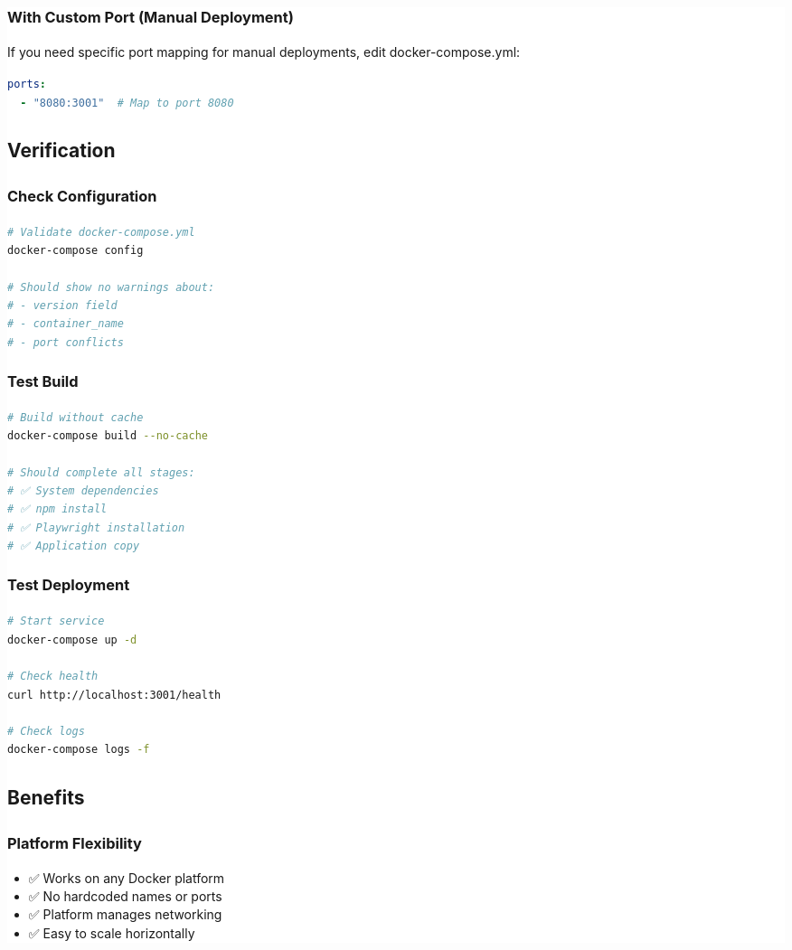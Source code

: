 ### With Custom Port (Manual Deployment)
If you need specific port mapping for manual deployments, edit docker-compose.yml:

```yaml
ports:
  - "8080:3001"  # Map to port 8080
```

## Verification

### Check Configuration
```bash
# Validate docker-compose.yml
docker-compose config

# Should show no warnings about:
# - version field
# - container_name
# - port conflicts
```

### Test Build
```bash
# Build without cache
docker-compose build --no-cache

# Should complete all stages:
# ✅ System dependencies
# ✅ npm install
# ✅ Playwright installation
# ✅ Application copy
```

### Test Deployment
```bash
# Start service
docker-compose up -d

# Check health
curl http://localhost:3001/health

# Check logs
docker-compose logs -f
```

## Benefits

### Platform Flexibility
- ✅ Works on any Docker platform
- ✅ No hardcoded names or ports
- ✅ Platform manages networking
- ✅ Easy to scale horizontally

